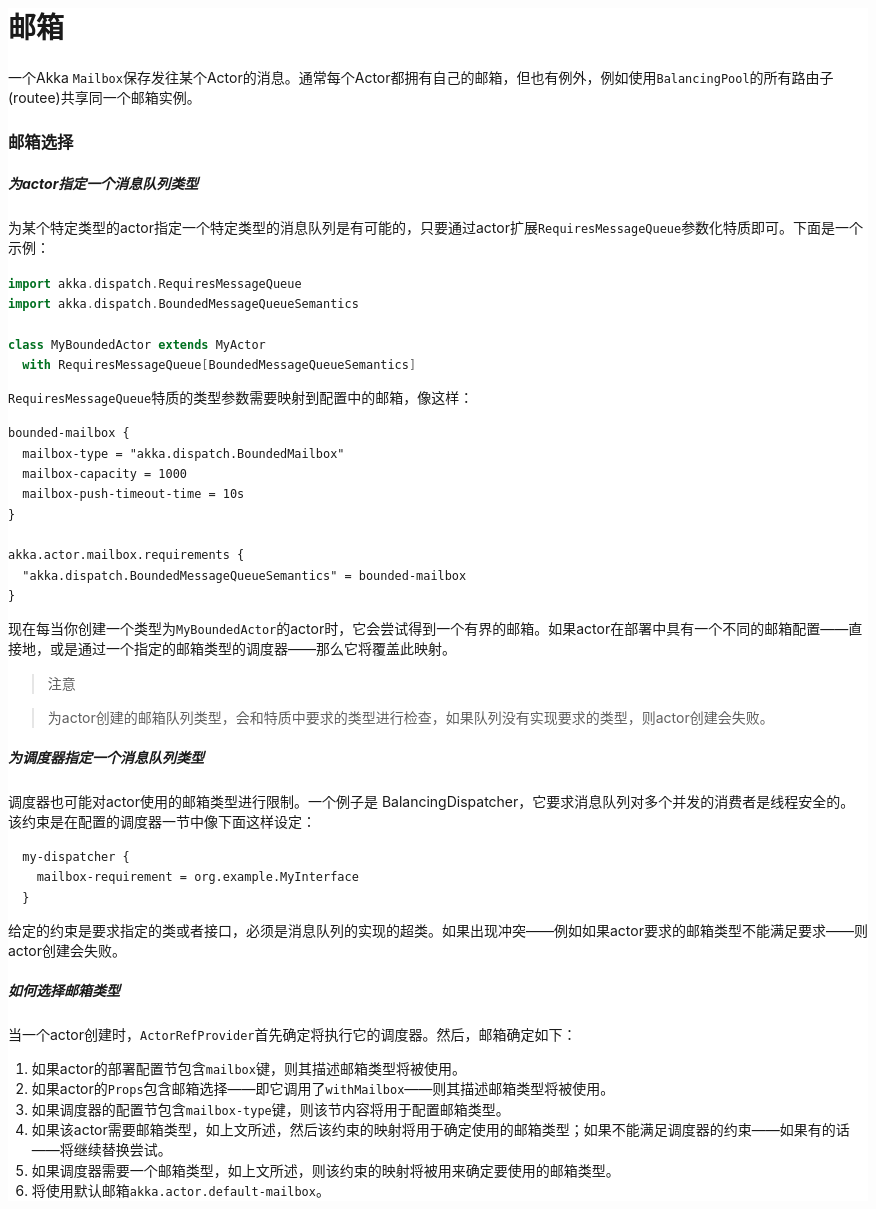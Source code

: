 # 邮箱
一个Akka ``Mailbox``保存发往某个Actor的消息。通常每个Actor都拥有自己的邮箱，但也有例外，例如使用``BalancingPool``的所有路由子(routee)共享同一个邮箱实例。

### 邮箱选择
##### 为actor指定一个消息队列类型
为某个特定类型的actor指定一个特定类型的消息队列是有可能的，只要通过actor扩展`RequiresMessageQueue`参数化特质即可。下面是一个示例：

```scala
import akka.dispatch.RequiresMessageQueue
import akka.dispatch.BoundedMessageQueueSemantics
 
class MyBoundedActor extends MyActor
  with RequiresMessageQueue[BoundedMessageQueueSemantics]
```

`RequiresMessageQueue`特质的类型参数需要映射到配置中的邮箱，像这样：

```
bounded-mailbox {
  mailbox-type = "akka.dispatch.BoundedMailbox"
  mailbox-capacity = 1000
  mailbox-push-timeout-time = 10s
}
 
akka.actor.mailbox.requirements {
  "akka.dispatch.BoundedMessageQueueSemantics" = bounded-mailbox
}
```

现在每当你创建一个类型为`MyBoundedActor`的actor时，它会尝试得到一个有界的邮箱。如果actor在部署中具有一个不同的邮箱配置——直接地，或是通过一个指定的邮箱类型的调度器——那么它将覆盖此映射。

> 注意

> 为actor创建的邮箱队列类型，会和特质中要求的类型进行检查，如果队列没有实现要求的类型，则actor创建会失败。

##### 为调度器指定一个消息队列类型
调度器也可能对actor使用的邮箱类型进行限制。一个例子是 BalancingDispatcher，它要求消息队列对多个并发的消费者是线程安全的。该约束是在配置的调度器一节中像下面这样设定：

```
  my-dispatcher {
    mailbox-requirement = org.example.MyInterface
  }
```

给定的约束是要求指定的类或者接口，必须是消息队列的实现的超类。如果出现冲突——例如如果actor要求的邮箱类型不能满足要求——则actor创建会失败。

##### 如何选择邮箱类型
当一个actor创建时，`ActorRefProvider`首先确定将执行它的调度器。然后，邮箱确定如下：

1. 如果actor的部署配置节包含``mailbox``键，则其描述邮箱类型将被使用。
2. 如果actor的``Props``包含邮箱选择——即它调用了``withMailbox``——则其描述邮箱类型将被使用。
3. 如果调度器的配置节包含``mailbox-type``键，则该节内容将用于配置邮箱类型。
4. 如果该actor需要邮箱类型，如上文所述，然后该约束的映射将用于确定使用的邮箱类型；如果不能满足调度器的约束——如果有的话——将继续替换尝试。
5. 如果调度器需要一个邮箱类型，如上文所述，则该约束的映射将被用来确定要使用的邮箱类型。
6. 将使用默认邮箱``akka.actor.default-mailbox``。
